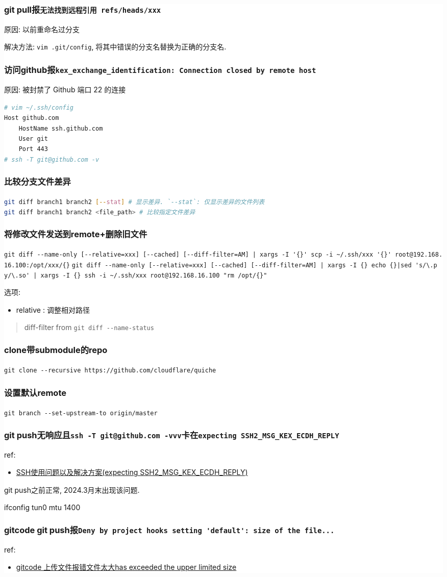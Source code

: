 ### git pull报`无法找到远程引用 refs/heads/xxx`
原因: 以前重命名过分支

解决方法: `vim .git/config`, 将其中错误的分支名替换为正确的分支名.

### 访问github报`kex_exchange_identification: Connection closed by remote host`
原因: 被封禁了 Github 端口 22 的连接

```bash
# vim ~/.ssh/config
Host github.com
    HostName ssh.github.com
    User git
    Port 443
# ssh -T git@github.com -v
```

### 比较分支文件差异
```bash
git diff branch1 branch2 [--stat] # 显示差异. `--stat`: 仅显示差异的文件列表
git diff branch1 branch2 <file_path> # 比较指定文件差异
```

### 将修改文件发送到remote+删除旧文件
`git diff --name-only [--relative=xxx] [--cached] [--diff-filter=AM] | xargs -I '{}' scp -i ~/.ssh/xxx '{}' root@192.168.16.100:/opt/xxx/{}`
`git diff --name-only [--relative=xxx] [--cached] [--diff-filter=AM] | xargs -I {} echo {}|sed 's/\.py/\.so' | xargs -I {} ssh -i ~/.ssh/xxx root@192.168.16.100 "rm /opt/{}"`

选项:
- relative : 调整相对路径

> diff-filter from `git diff --name-status`

### clone带submodule的repo
`git clone --recursive https://github.com/cloudflare/quiche`

### 设置默认remote
`git branch --set-upstream-to origin/master`

### git push无响应且`ssh -T git@github.com -vvv`卡在`expecting SSH2_MSG_KEX_ECDH_REPLY`
ref:
- [SSH使用问题以及解决方案(expecting SSH2_MSG_KEX_ECDH_REPLY) ](https://github.com/johnnian/Blog/issues/44)

git push之前正常, 2024.3月末出现该问题.

ifconfig tun0 mtu 1400

### gitcode git push报`Deny by project hooks setting 'default': size of the file...`
ref:
- [gitcode 上传文件报错文件太大has exceeded the upper limited size](https://blog.csdn.net/downanddusk/article/details/138187765)
